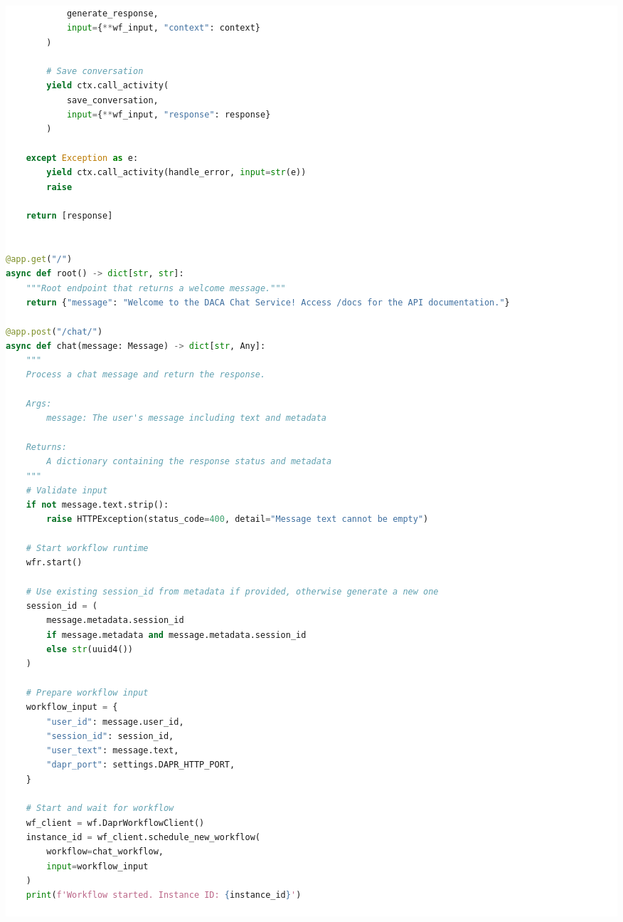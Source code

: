 ```python
            generate_response,
            input={**wf_input, "context": context}
        )

        # Save conversation
        yield ctx.call_activity(
            save_conversation,
            input={**wf_input, "response": response}
        )

    except Exception as e:
        yield ctx.call_activity(handle_error, input=str(e))
        raise

    return [response]


@app.get("/")
async def root() -> dict[str, str]:
    """Root endpoint that returns a welcome message."""
    return {"message": "Welcome to the DACA Chat Service! Access /docs for the API documentation."}

@app.post("/chat/")
async def chat(message: Message) -> dict[str, Any]:
    """
    Process a chat message and return the response.
    
    Args:
        message: The user's message including text and metadata
        
    Returns:
        A dictionary containing the response status and metadata
    """
    # Validate input
    if not message.text.strip():
        raise HTTPException(status_code=400, detail="Message text cannot be empty")

    # Start workflow runtime
    wfr.start()

    # Use existing session_id from metadata if provided, otherwise generate a new one
    session_id = (
        message.metadata.session_id 
        if message.metadata and message.metadata.session_id 
        else str(uuid4())
    )

    # Prepare workflow input
    workflow_input = {
        "user_id": message.user_id,
        "session_id": session_id,
        "user_text": message.text,
        "dapr_port": settings.DAPR_HTTP_PORT,
    }

    # Start and wait for workflow
    wf_client = wf.DaprWorkflowClient()
    instance_id = wf_client.schedule_new_workflow(
        workflow=chat_workflow, 
        input=workflow_input
    )
    print(f'Workflow started. Instance ID: {instance_id}')
    
```